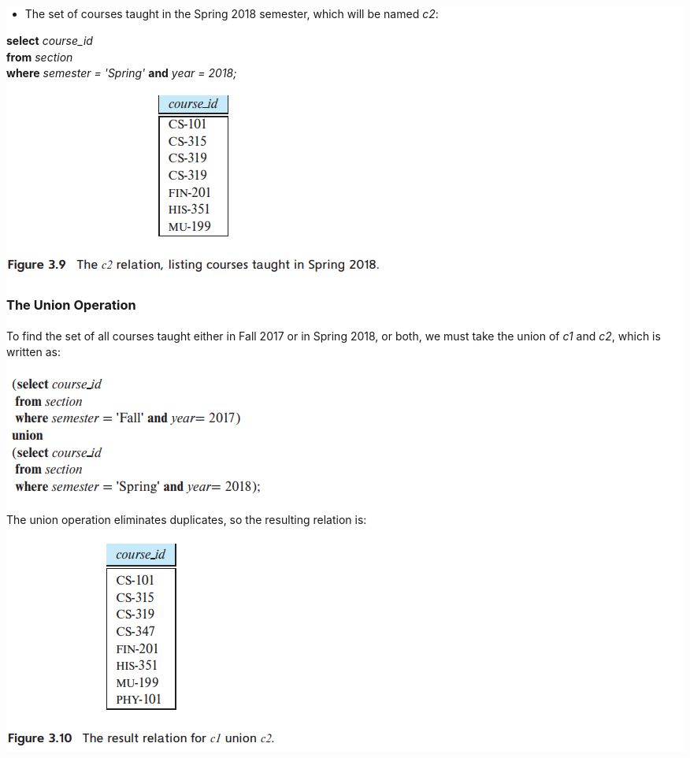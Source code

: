- The set of courses taught in the Spring 2018 semester, which will be named _c2_:

**select** _course_id_<br/>
**from** _section_<br/>
**where** _semester = 'Spring'_ **and** _year = 2018;_

![](../Screenshots/databases-42.png)

### The Union Operation
To find the set of all courses taught either in Fall 2017 or in Spring 2018, or both, we must take the union of _c1_ and _c2_,
which is written as:

![](../Screenshots/databases-43.png)

The union operation eliminates duplicates, so the resulting relation is:

![](../Screenshots/databases-44.png)
